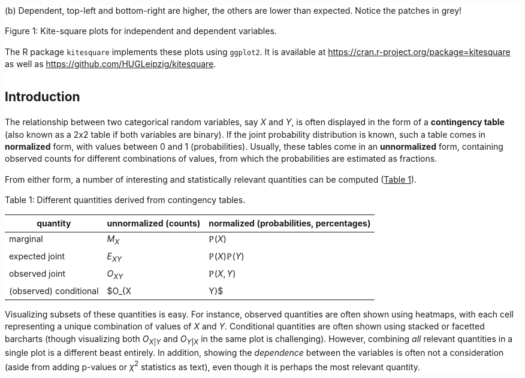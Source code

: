 (b) Dependent, top-left and bottom-right are higher, the others are
lower than expected. Notice the patches in grey!

</div>

</div>

Figure 1: Kite-square plots for independent and dependent variables.

</div>

The R package `kitesquare` implements these plots using `ggplot2`. It is
available at <https://cran.r-project.org/package=kitesquare> as well as
<https://github.com/HUGLeipzig/kitesquare>.

## Introduction

The relationship between two categorical random variables, say $X$ and
$Y$, is often displayed in the form of a **contingency table** (also
known as a 2x2 table if both variables are binary). If the joint
probability distribution is known, such a table comes in **normalized**
form, with values between 0 and 1 (probabilities). Usually, these tables
come in an **unnormalized** form, containing observed counts for
different combinations of values, from which the probabilities are
estimated as fractions.

From either form, a number of interesting and statistically relevant
quantities can be computed
(<a href="#tbl-quantities" class="quarto-xref">Table 1</a>).

<div id="tbl-quantities">

Table 1: Different quantities derived from contingency tables.

| quantity | unnormalized (counts) | normalized (probabilities, percentages) |
|----|----|----|
| marginal | $M_X$ | $\mathbb{P}(X)$ |
| expected joint | $E_{XY}$ | $\mathbb{P}(X)\mathbb{P}(Y)$ |
| observed joint | $O_{XY}$ | $\mathbb{P}(X,Y)$ |
| (observed) conditional | $O_{X|Y}$ | $\mathbb{P}(X|Y)$ |

</div>

Visualizing subsets of these quantities is easy. For instance, observed
quantities are often shown using heatmaps, with each cell representing a
unique combination of values of $X$ and $Y$. Conditional quantities are
often shown using stacked or facetted barcharts (though visualizing both
$O_{X|Y}$ and $O_{Y|X}$ in the same plot is challenging). However,
combining *all* relevant quantities in a single plot is a different
beast entirely. In addition, showing the *dependence* between the
variables is often not a consideration (aside from adding p-values or
$\chi^2$ statistics as text), even though it is perhaps the most
relevant quantity.
